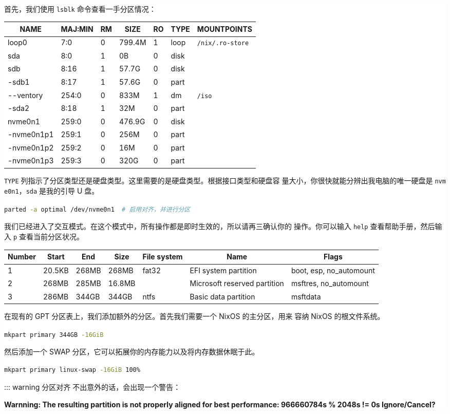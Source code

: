 首先，我们使用 `lsblk` 命令查看一手分区情况：

| NAME       | MAJ:MIN | RM  | SIZE   | RO  | TYPE | MOUNTPOINTS      |
| ---------- | ------- | --- | ------ | --- | ---- | ---------------- |
| loop0      | 7:0     | 0   | 799.4M | 1   | loop | `/nix/.ro-store` |
| sda        | 8:0     | 1   | 0B     | 0   | disk |                  |
| sdb        | 8:16    | 1   | 57.7G  | 0   | disk |                  |
| -sdb1      | 8:17    | 1   | 57.6G  | 0   | part |                  |
| --ventory  | 254:0   | 0   | 833M   | 1   | dm   | `/iso`           |
| -sda2      | 8:18    | 1   | 32M    | 0   | part |                  |
| nvme0n1    | 259:0   | 0   | 476.9G | 0   | disk |                  |
| -nvme0n1p1 | 259:1   | 0   | 256M   | 0   | part |                  |
| -nvme0n1p2 | 259:2   | 0   | 16M    | 0   | part |                  |
| -nvme0n1p3 | 259:3   | 0   | 320G   | 0   | part |                  |

`TYPE` 列指示了分区类型还是硬盘类型。这里需要的是硬盘类型。根据接口类型和硬盘容
量大小，你很快就能分辨出我电脑的唯一硬盘是 `nvme0n1`，`sda` 是我的引导 U 盘。

```bash
parted -a optimal /dev/nvme0n1  # 启用对齐，并进行分区
```

我们已经进入了交互模式。在这个模式中，所有操作都是即时生效的，所以请再三确认你的
操作。你可以输入 `help` 查看帮助手册，然后输入 `p` 查看当前分区状况。

| Number | Start  | End   | Size   | File system | Name                         | Flags                   |
| ------ | ------ | ----- | ------ | ----------- | ---------------------------- | ----------------------- |
| 1      | 20.5KB | 268MB | 268MB  | fat32       | EFI system partition         | boot, esp, no_automount |
| 2      | 268MB  | 285MB | 16.8MB |             | Microsoft reserved partition | msftres, no_automount   |
| 3      | 286MB  | 344GB | 344GB  | ntfs        | Basic data partition         | msftdata                |

在现有的 GPT 分区表上，我们添加额外的分区。首先我们需要一个 NixOS 的主分区，用来
容纳 NixOS 的根文件系统。

```bash
mkpart primary 344GB -16GiB
```

然后添加一个 SWAP 分区，它可以拓展你的内存能力以及将内存数据休眠于此。

```bash
mkpart primary linux-swap -16GiB 100%
```


::: warning 分区对齐
不出意外的话，会出现一个警告：

**Warnning: The resulting partition is not properly aligned for best
performance: 966660784s % 2048s != 0s Ignore/Cancel?**
